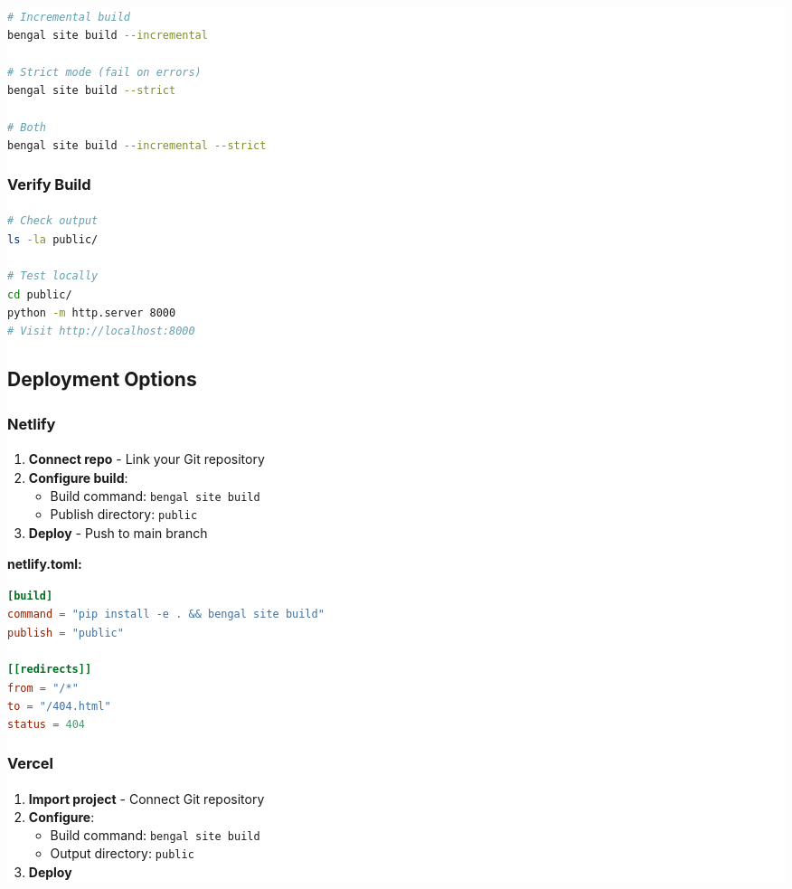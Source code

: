 ```bash
# Incremental build
bengal site build --incremental

# Strict mode (fail on errors)
bengal site build --strict

# Both
bengal site build --incremental --strict
```

### Verify Build

```bash
# Check output
ls -la public/

# Test locally
cd public/
python -m http.server 8000
# Visit http://localhost:8000
```

## Deployment Options

### Netlify

1. **Connect repo** - Link your Git repository
2. **Configure build**:
   - Build command: `bengal site build`
   - Publish directory: `public`
3. **Deploy** - Push to main branch

**netlify.toml:**

```toml
[build]
command = "pip install -e . && bengal site build"
publish = "public"

[[redirects]]
from = "/*"
to = "/404.html"
status = 404
```

### Vercel

1. **Import project** - Connect Git repository
2. **Configure**:
   - Build command: `bengal site build`
   - Output directory: `public`
3. **Deploy**
